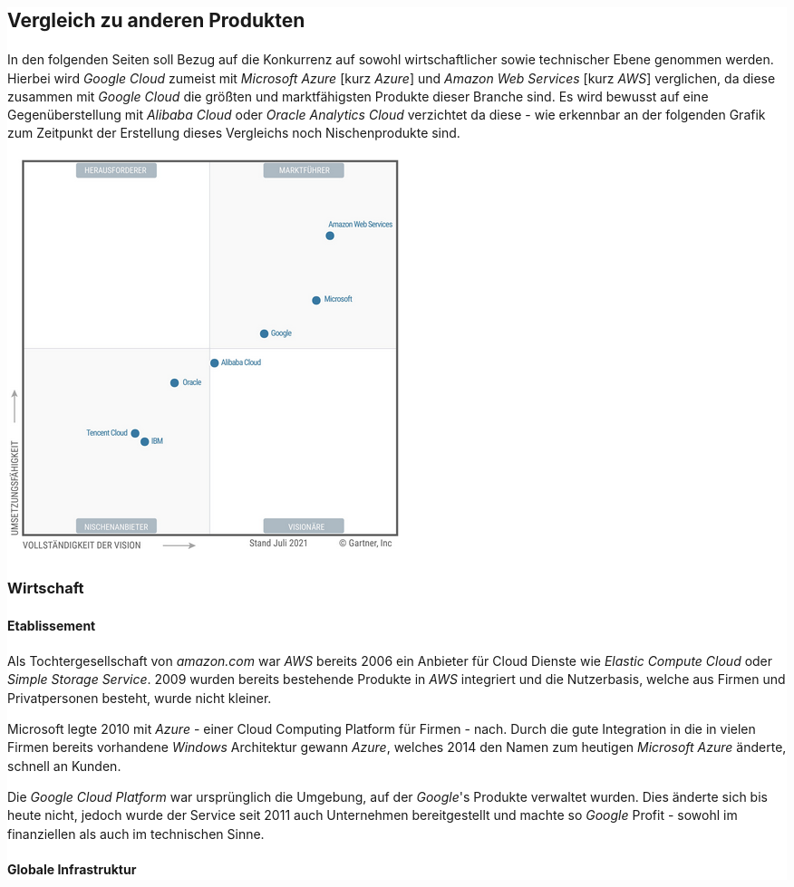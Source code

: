 ## Vergleich zu anderen Produkten

In den folgenden Seiten soll Bezug auf die Konkurrenz auf sowohl wirtschaftlicher sowie technischer Ebene genommen werden. Hierbei wird *Google Cloud* zumeist mit *Microsoft Azure* [kurz *Azure*] und *Amazon Web Services* [kurz *AWS*] verglichen, da diese zusammen mit *Google Cloud* die größten und marktfähigsten Produkte dieser Branche sind. Es wird bewusst auf eine Gegenüberstellung mit *Alibaba Cloud* oder *Oracle Analytics Cloud* verzichtet da diese - wie erkennbar an der folgenden Grafik zum Zeitpunkt der Erstellung dieses Vergleichs noch Nischenprodukte sind.

![](./nische.png)

### Wirtschaft

#### Etablissement

Als Tochtergesellschaft von *amazon.com* war *AWS* bereits 2006 ein Anbieter für Cloud Dienste wie *Elastic Compute Cloud* oder *Simple Storage Service*. 2009 wurden bereits bestehende Produkte in *AWS* integriert und die Nutzerbasis, welche aus Firmen und Privatpersonen besteht, wurde nicht kleiner.

Microsoft legte 2010 mit *Azure* - einer Cloud Computing Platform für Firmen - nach. Durch die gute Integration in die in vielen Firmen bereits vorhandene *Windows* Architektur gewann *Azure*, welches 2014 den Namen zum heutigen *Microsoft Azure* änderte, schnell an Kunden.

Die *Google Cloud Platform* war ursprünglich die Umgebung, auf der *Google*'s Produkte verwaltet wurden. Dies änderte sich bis heute nicht, jedoch wurde der Service seit 2011 auch Unternehmen bereitgestellt und machte so *Google* Profit - sowohl im finanziellen als auch im technischen Sinne.

#### Globale Infrastruktur
